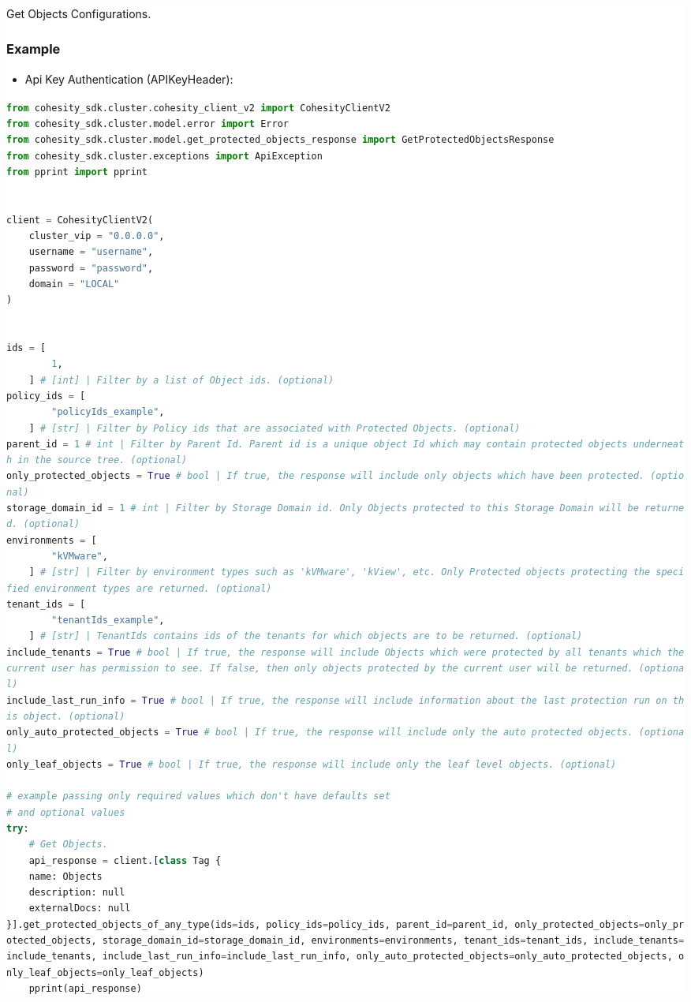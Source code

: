 Get Objects Configurations.

### Example

* Api Key Authentication (APIKeyHeader):
```python
from cohesity_sdk.cluster.cohesity_client_v2 import CohesityClientV2
from cohesity_sdk.cluster.model.error import Error
from cohesity_sdk.cluster.model.get_protected_objects_response import GetProtectedObjectsResponse
from cohesity_sdk.cluster.exceptions import ApiException
from pprint import pprint


client = CohesityClientV2(
	cluster_vip = "0.0.0.0",
	username = "username",
	password = "password",
	domain = "LOCAL"
)


ids = [
        1,
    ] # [int] | Filter by a list of Object ids. (optional)
policy_ids = [
        "policyIds_example",
    ] # [str] | Filter by Policy ids that are associated with Protected Objects. (optional)
parent_id = 1 # int | Filter by Parent Id. Parent id is a unique object Id which may contain protected objects underneath in the source tree. (optional)
only_protected_objects = True # bool | If true, the response will include only objects which have been protected. (optional)
storage_domain_id = 1 # int | Filter by Storage Domain id. Only Objects protected to this Storage Domain will be returned. (optional)
environments = [
        "kVMware",
    ] # [str] | Filter by environment types such as 'kVMware', 'kView', etc. Only Protected objects protecting the specified environment types are returned. (optional)
tenant_ids = [
        "tenantIds_example",
    ] # [str] | TenantIds contains ids of the tenants for which objects are to be returned. (optional)
include_tenants = True # bool | If true, the response will include Objects which were protected by all tenants which the current user has permission to see. If false, then only objects protected by the current user will be returned. (optional)
include_last_run_info = True # bool | If true, the response will include information about the last protection run on this object. (optional)
only_auto_protected_objects = True # bool | If true, the response will include only the auto protected objects. (optional)
only_leaf_objects = True # bool | If true, the response will include only the leaf level objects. (optional)

# example passing only required values which don't have defaults set
# and optional values
try:
	# Get Objects.
	api_response = client.[class Tag {
    name: Objects
    description: null
    externalDocs: null
}].get_protected_objects_of_any_type(ids=ids, policy_ids=policy_ids, parent_id=parent_id, only_protected_objects=only_protected_objects, storage_domain_id=storage_domain_id, environments=environments, tenant_ids=tenant_ids, include_tenants=include_tenants, include_last_run_info=include_last_run_info, only_auto_protected_objects=only_auto_protected_objects, only_leaf_objects=only_leaf_objects)
	pprint(api_response)
```